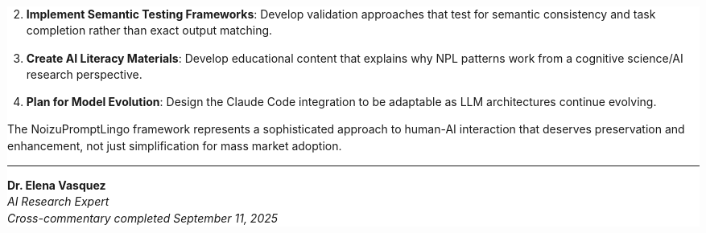 2. **Implement Semantic Testing Frameworks**: Develop validation approaches that test for semantic consistency and task completion rather than exact output matching.

3. **Create AI Literacy Materials**: Develop educational content that explains why NPL patterns work from a cognitive science/AI research perspective.

4. **Plan for Model Evolution**: Design the Claude Code integration to be adaptable as LLM architectures continue evolving.

The NoizuPromptLingo framework represents a sophisticated approach to human-AI interaction that deserves preservation and enhancement, not just simplification for mass market adoption.

---

**Dr. Elena Vasquez**  
*AI Research Expert*  
*Cross-commentary completed September 11, 2025*